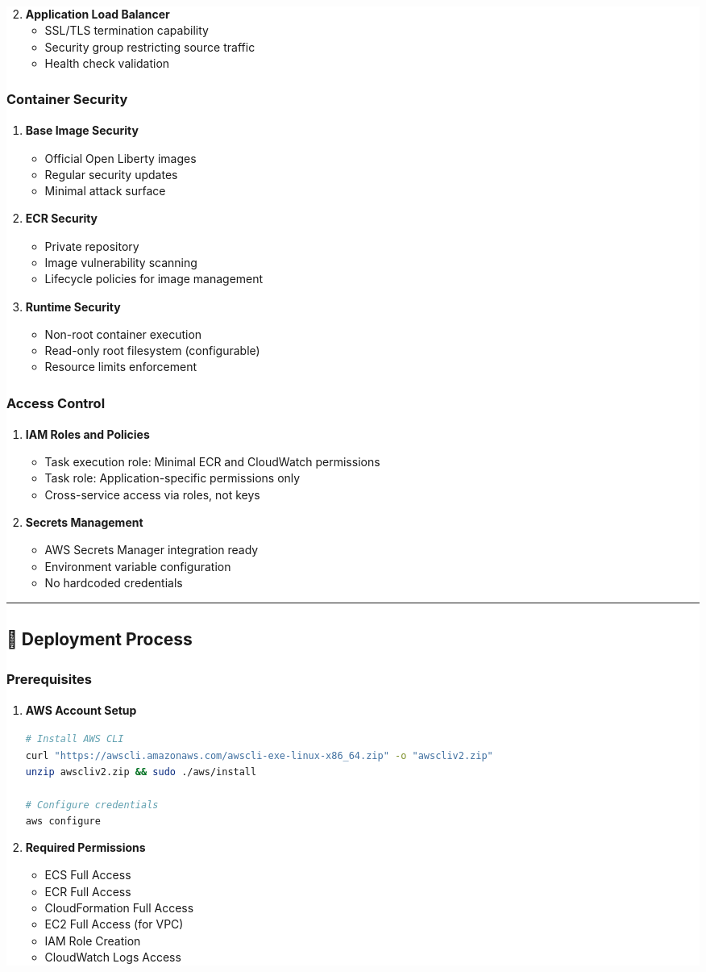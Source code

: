 2. **Application Load Balancer**
   - SSL/TLS termination capability
   - Security group restricting source traffic
   - Health check validation

### Container Security

1. **Base Image Security**
   - Official Open Liberty images
   - Regular security updates
   - Minimal attack surface

2. **ECR Security**
   - Private repository
   - Image vulnerability scanning
   - Lifecycle policies for image management

3. **Runtime Security**
   - Non-root container execution
   - Read-only root filesystem (configurable)
   - Resource limits enforcement

### Access Control

1. **IAM Roles and Policies**
   - Task execution role: Minimal ECR and CloudWatch permissions
   - Task role: Application-specific permissions only
   - Cross-service access via roles, not keys

2. **Secrets Management**
   - AWS Secrets Manager integration ready
   - Environment variable configuration
   - No hardcoded credentials

---

## 🚀 Deployment Process

### Prerequisites

1. **AWS Account Setup**
   ```bash
   # Install AWS CLI
   curl "https://awscli.amazonaws.com/awscli-exe-linux-x86_64.zip" -o "awscliv2.zip"
   unzip awscliv2.zip && sudo ./aws/install

   # Configure credentials
   aws configure
   ```

2. **Required Permissions**
   - ECS Full Access
   - ECR Full Access
   - CloudFormation Full Access
   - EC2 Full Access (for VPC)
   - IAM Role Creation
   - CloudWatch Logs Access
